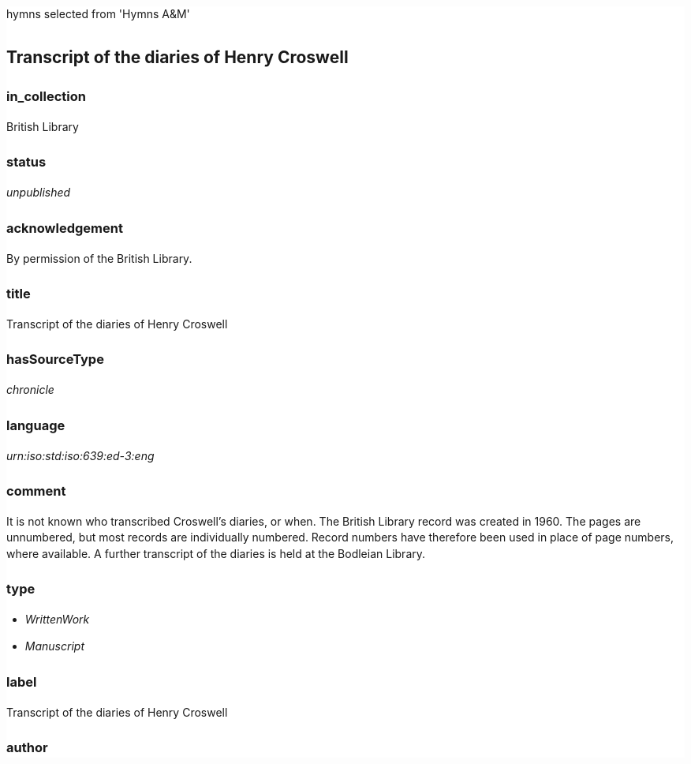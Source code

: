 
hymns selected from 'Hymns A&M'

## Transcript of the diaries of Henry Croswell

### in_collection


British Library

### status


*unpublished*

### acknowledgement


By permission of the British Library.

### title


Transcript of the diaries of Henry Croswell

### hasSourceType


*chronicle*

### language


*urn:iso:std:iso:639:ed-3:eng*

### comment


It is not known who transcribed Croswell’s diaries, or when.  The British Library record was created in 1960.  The pages are unnumbered, but most records are individually numbered.  Record numbers have therefore been used in place of page numbers, where available.  A further transcript of the diaries is held at the Bodleian Library.

### type

 - *WrittenWork*

 - *Manuscript*

### label


Transcript of the diaries of Henry Croswell

### author


